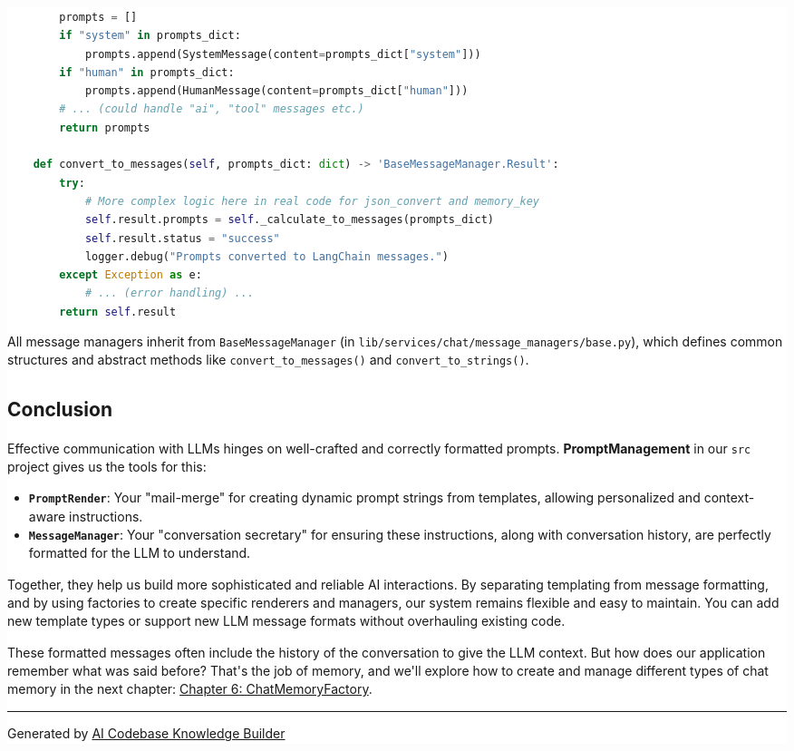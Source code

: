 ```python
        prompts = []
        if "system" in prompts_dict:
            prompts.append(SystemMessage(content=prompts_dict["system"]))
        if "human" in prompts_dict:
            prompts.append(HumanMessage(content=prompts_dict["human"]))
        # ... (could handle "ai", "tool" messages etc.)
        return prompts
    
    def convert_to_messages(self, prompts_dict: dict) -> 'BaseMessageManager.Result':
        try:
            # More complex logic here in real code for json_convert and memory_key
            self.result.prompts = self._calculate_to_messages(prompts_dict)
            self.result.status = "success"
            logger.debug("Prompts converted to LangChain messages.")
        except Exception as e:
            # ... (error handling) ...
        return self.result
```
All message managers inherit from `BaseMessageManager` (in `lib/services/chat/message_managers/base.py`), which defines common structures and abstract methods like `convert_to_messages()` and `convert_to_strings()`.

## Conclusion

Effective communication with LLMs hinges on well-crafted and correctly formatted prompts. **PromptManagement** in our `src` project gives us the tools for this:
*   **`PromptRender`**: Your "mail-merge" for creating dynamic prompt strings from templates, allowing personalized and context-aware instructions.
*   **`MessageManager`**: Your "conversation secretary" for ensuring these instructions, along with conversation history, are perfectly formatted for the LLM to understand.

Together, they help us build more sophisticated and reliable AI interactions. By separating templating from message formatting, and by using factories to create specific renderers and managers, our system remains flexible and easy to maintain. You can add new template types or support new LLM message formats without overhauling existing code.

These formatted messages often include the history of the conversation to give the LLM context. But how does our application remember what was said before? That's the job of memory, and we'll explore how to create and manage different types of chat memory in the next chapter: [Chapter 6: ChatMemoryFactory](06_chatmemoryfactory_.md).

---

Generated by [AI Codebase Knowledge Builder](https://github.com/The-Pocket/Tutorial-Codebase-Knowledge)